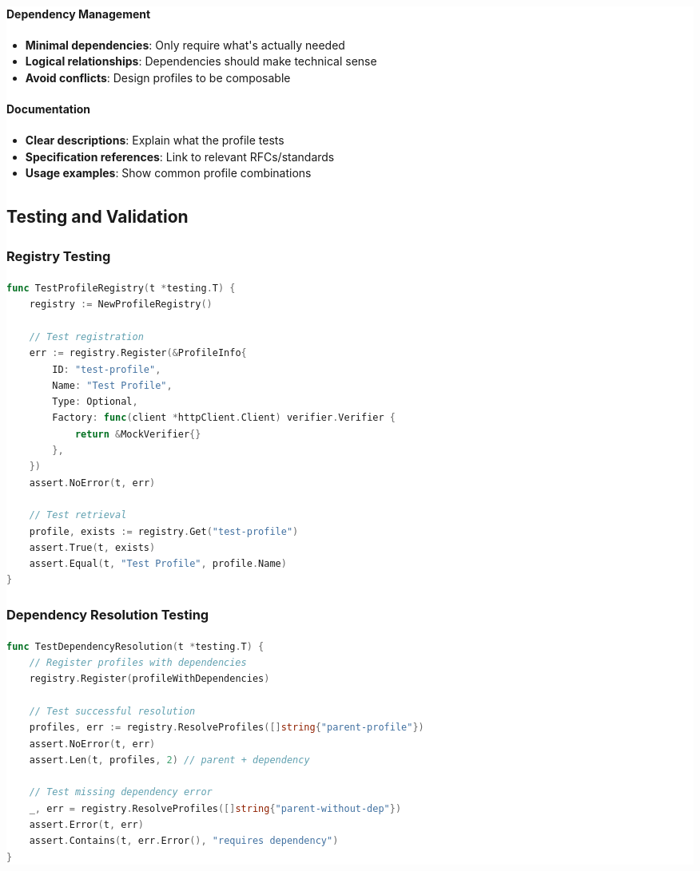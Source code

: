 #### Dependency Management
- **Minimal dependencies**: Only require what's actually needed
- **Logical relationships**: Dependencies should make technical sense
- **Avoid conflicts**: Design profiles to be composable

#### Documentation
- **Clear descriptions**: Explain what the profile tests
- **Specification references**: Link to relevant RFCs/standards
- **Usage examples**: Show common profile combinations

## Testing and Validation

### Registry Testing
```go
func TestProfileRegistry(t *testing.T) {
    registry := NewProfileRegistry()
    
    // Test registration
    err := registry.Register(&ProfileInfo{
        ID: "test-profile",
        Name: "Test Profile",
        Type: Optional,
        Factory: func(client *httpClient.Client) verifier.Verifier {
            return &MockVerifier{}
        },
    })
    assert.NoError(t, err)
    
    // Test retrieval
    profile, exists := registry.Get("test-profile")
    assert.True(t, exists)
    assert.Equal(t, "Test Profile", profile.Name)
}
```

### Dependency Resolution Testing
```go
func TestDependencyResolution(t *testing.T) {
    // Register profiles with dependencies
    registry.Register(profileWithDependencies)
    
    // Test successful resolution
    profiles, err := registry.ResolveProfiles([]string{"parent-profile"})
    assert.NoError(t, err)
    assert.Len(t, profiles, 2) // parent + dependency
    
    // Test missing dependency error
    _, err = registry.ResolveProfiles([]string{"parent-without-dep"})
    assert.Error(t, err)
    assert.Contains(t, err.Error(), "requires dependency")
}
```
